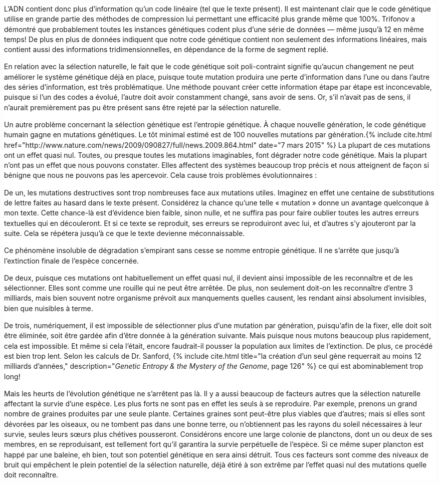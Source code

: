 L’ADN contient donc plus d’information qu’un code linéaire (tel que le texte présent). Il est maintenant clair que le code génétique utilise en grande partie des méthodes de compression lui permettant une efficacité plus grande même que 100%. Trifonov a démontré que probablement toutes les instances génétiques codent plus d’une série de données — même jusqu’à 12 en même temps! De plus en plus de données indiquent que notre code génétique contient non seulement des informations linéaires, mais contient aussi des informations tridimensionnelles, en dépendance de la forme de segment replié.

En relation avec la sélection naturelle, le fait que le code génétique soit poli-contraint signifie qu’aucun changement ne peut améliorer le système génétique déjà en place, puisque toute mutation produira une perte d’information dans l’une ou dans l’autre des séries d’information, est très problématique. Une méthode pouvant créer cette information étape par étape est inconcevable, puisque si l’un des codes a évolué, l’autre doit avoir constamment changé, sans avoir de sens. Or, s’il n’avait pas de sens, il n’aurait premièrement pas pu être présent sans être rejeté par la sélection naturelle.

<p>Un autre problème concernant la sélection génétique est l’entropie génétique. À chaque nouvelle génération, le code génétique humain gagne en mutations génétiques. Le tôt minimal estimé est de 100 nouvelles mutations par génération.{% include cite.html href="http://www.nature.com/news/2009/090827/full/news.2009.864.html" date="7 mars 2015" %} La plupart de ces mutations ont un effet quasi nul. Toutes, ou presque toutes les mutations imaginables, font dégrader notre code génétique. Mais la plupart n’ont pas un effet que nous pouvons constater. Elles affectent des systèmes beaucoup trop précis et nous atteignent de façon si bénigne que nous ne pouvons pas les apercevoir. Cela cause trois problèmes évolutionnaires :</p>

De un, les mutations destructives sont trop nombreuses face aux mutations utiles. Imaginez en effet une centaine de substitutions de lettre faites au hasard dans le texte présent. Considérez la chance qu’une telle « mutation » donne un avantage quelconque à mon texte. Cette chance-là est d’évidence bien faible, sinon nulle, et ne suffira pas pour faire oublier toutes les autres erreurs textuelles qui en découleront. Et si ce texte se reproduit, ses erreurs se reproduiront avec lui, et d’autres s’y ajouteront par la suite. Cela se répétera jusqu’à ce que le texte devienne méconnaissable.

Ce phénomène insoluble de dégradation s’empirant sans cesse se nomme entropie génétique. Il ne s’arrête que jusqu’à l’extinction finale de l’espèce concernée.

De deux, puisque ces mutations ont habituellement un effet quasi nul, il devient ainsi impossible de les reconnaître et de les sélectionner. Elles sont comme une rouille qui ne peut être arrêtée. De plus, non seulement doit-on les reconnaître d’entre 3 milliards, mais bien souvent notre organisme prévoit aux manquements quelles causent, les rendant ainsi absolument invisibles, bien que nuisibles à terme.

<p>De trois, numériquement, il est impossible de sélectionner plus d’une mutation par génération, puisqu’afin de la fixer, elle doit soit être éliminée, soit être gardée afin d’être donnée à la génération suivante. Mais puisque nous mutons beaucoup plus rapidement, cela est impossible. Et même si cela l’était, encore faudrait-il pousser la population aux limites de l’extinction. De plus, ce procédé est bien trop lent. Selon les calculs de Dr. Sanford, {% include cite.html title="la création d’un seul gène requerrait au moins 12 milliards d’années," description="<em>Genetic Entropy &amp; the Mystery of the Genome</em>, page 126" %} ce qui est abominablement trop long!</p>

Mais les heurts de l’évolution génétique ne s’arrêtent pas là. Il y a aussi beaucoup de facteurs autres que la sélection naturelle affectant la survie d’une espèce. Les plus forts ne sont pas en effet les seuls à se reproduire. Par exemple, prenons un grand nombre de graines produites par une seule plante. Certaines graines sont peut-être plus viables que d’autres; mais si elles sont dévorées par les oiseaux, ou ne tombent pas dans une bonne terre, ou n’obtiennent pas les rayons du soleil nécessaires à leur survie, seules leurs sœurs plus chétives pousseront. Considérons encore une large colonie de planctons, dont un ou deux de ses membres, en se reproduisant, est tellement fort qu’il garantira la survie perpétuelle de l’espèce. Si ce même super plancton est happé par une baleine, eh bien, tout son potentiel génétique en sera ainsi détruit. Tous ces facteurs sont comme des niveaux de bruit qui empêchent le plein potentiel de la sélection naturelle, déjà étiré à son extrême par l’effet quasi nul des mutations quelle doit reconnaître.
